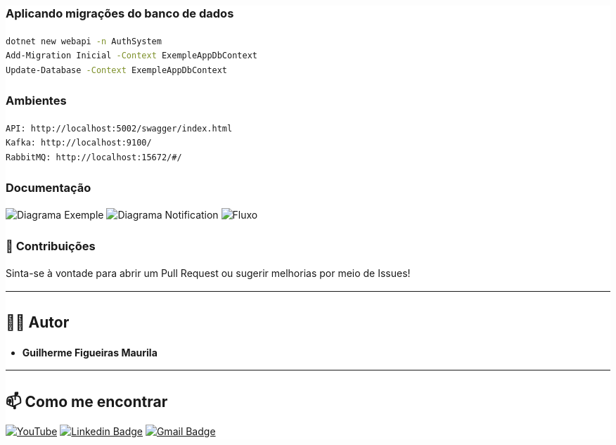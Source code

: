 ### Aplicando migrações do banco de dados
```sh
dotnet new webapi -n AuthSystem
Add-Migration Inicial -Context ExempleAppDbContext 
Update-Database -Context ExempleAppDbContext 
```

### Ambientes
```sh
API: http://localhost:5002/swagger/index.html
Kafka: http://localhost:9100/
RabbitMQ: http://localhost:15672/#/
```

### Documentação
![Diagrama Exemple](https://github.com/gfmaurila/poc.ddd.cqrs.laboratorio.2025/blob/main/Documento/04%20-%20API.Exemple.Core.08/04%20-%20API.Exemple.Core.08-Exemple.jpg)
![Diagrama Notification](https://github.com/gfmaurila/poc.ddd.cqrs.laboratorio.2025/blob/main/Documento/04%20-%20API.Exemple.Core.08/04%20-%20API.Exemple.Core.08-Notification.jpg)
![Fluxo](https://github.com/gfmaurila/poc.ddd.cqrs.laboratorio.2025/blob/main/Documento/04%20-%20API.Exemple.Core.08/04%20-%20API.Exemple.Core.08-Fluxo-API.jpg)



### 📌 **Contribuições**
Sinta-se à vontade para abrir um Pull Request ou sugerir melhorias por meio de Issues!


---

## 🧑‍💻 **Autor**
- **Guilherme Figueiras Maurila**

---

## 📫 Como me encontrar
[![YouTube](https://img.shields.io/badge/YouTube-FF0000?style=for-the-badge&logo=youtube&logoColor=white)](https://www.youtube.com/channel/UCjy19AugQHIhyE0Nv558jcQ)
[![Linkedin Badge](https://img.shields.io/badge/-Guilherme_Figueiras_Maurila-blue?style=flat-square&logo=Linkedin&logoColor=white&link=https://www.linkedin.com/in/guilherme-maurila)](https://www.linkedin.com/in/guilherme-maurila)
[![Gmail Badge](https://img.shields.io/badge/-gfmaurila@gmail.com-c14438?style=flat-square&logo=Gmail&logoColor=white&link=mailto:gfmaurila@gmail.com)](mailto:gfmaurila@gmail.com)


















